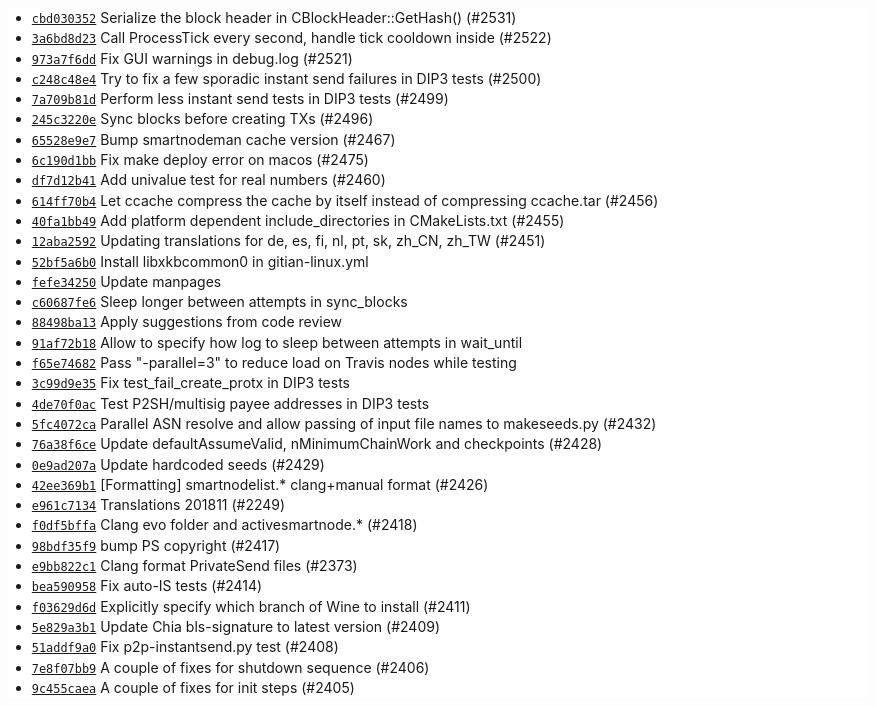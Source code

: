 - [`cbd030352`](https://github.com/dunduck/dunduck/commit/cbd030352) Serialize the block header in CBlockHeader::GetHash() (#2531)
- [`3a6bd8d23`](https://github.com/dunduck/dunduck/commit/3a6bd8d23) Call ProcessTick every second, handle tick cooldown inside (#2522)
- [`973a7f6dd`](https://github.com/dunduck/dunduck/commit/973a7f6dd) Fix GUI warnings in debug.log (#2521)
- [`c248c48e4`](https://github.com/dunduck/dunduck/commit/c248c48e4) Try to fix a few sporadic instant send failures in DIP3 tests  (#2500)
- [`7a709b81d`](https://github.com/dunduck/dunduck/commit/7a709b81d) Perform less instant send tests in DIP3 tests (#2499)
- [`245c3220e`](https://github.com/dunduck/dunduck/commit/245c3220e) Sync blocks before creating TXs (#2496)
- [`65528e9e7`](https://github.com/dunduck/dunduck/commit/65528e9e7) Bump smartnodeman cache version (#2467)
- [`6c190d1bb`](https://github.com/dunduck/dunduck/commit/6c190d1bb) Fix make deploy error on macos (#2475)
- [`df7d12b41`](https://github.com/dunduck/dunduck/commit/df7d12b41) Add univalue test for real numbers (#2460)
- [`614ff70b4`](https://github.com/dunduck/dunduck/commit/614ff70b4) Let ccache compress the cache by itself instead of compressing ccache.tar (#2456)
- [`40fa1bb49`](https://github.com/dunduck/dunduck/commit/40fa1bb49) Add platform dependent include_directories in CMakeLists.txt (#2455)
- [`12aba2592`](https://github.com/dunduck/dunduck/commit/12aba2592) Updating translations for de, es, fi, nl, pt, sk, zh_CN, zh_TW (#2451)
- [`52bf5a6b0`](https://github.com/dunduck/dunduck/commit/52bf5a6b0) Install libxkbcommon0 in gitian-linux.yml
- [`fefe34250`](https://github.com/dunduck/dunduck/commit/fefe34250) Update manpages
- [`c60687fe6`](https://github.com/dunduck/dunduck/commit/c60687fe6) Sleep longer between attempts in sync_blocks
- [`88498ba13`](https://github.com/dunduck/dunduck/commit/88498ba13) Apply suggestions from code review
- [`91af72b18`](https://github.com/dunduck/dunduck/commit/91af72b18) Allow to specify how log to sleep between attempts in wait_until
- [`f65e74682`](https://github.com/dunduck/dunduck/commit/f65e74682) Pass "-parallel=3" to reduce load on Travis nodes while testing
- [`3c99d9e35`](https://github.com/dunduck/dunduck/commit/3c99d9e35) Fix test_fail_create_protx in DIP3 tests
- [`4de70f0ac`](https://github.com/dunduck/dunduck/commit/4de70f0ac) Test P2SH/multisig payee addresses in DIP3 tests
- [`5fc4072ca`](https://github.com/dunduck/dunduck/commit/5fc4072ca) Parallel ASN resolve and allow passing of input file names to makeseeds.py (#2432)
- [`76a38f6ce`](https://github.com/dunduck/dunduck/commit/76a38f6ce)  Update defaultAssumeValid, nMinimumChainWork and checkpoints (#2428)
- [`0e9ad207a`](https://github.com/dunduck/dunduck/commit/0e9ad207a) Update hardcoded seeds (#2429)
- [`42ee369b1`](https://github.com/dunduck/dunduck/commit/42ee369b1) [Formatting] smartnodelist.* clang+manual format (#2426)
- [`e961c7134`](https://github.com/dunduck/dunduck/commit/e961c7134) Translations 201811 (#2249)
- [`f0df5bffa`](https://github.com/dunduck/dunduck/commit/f0df5bffa) Clang evo folder and activesmartnode.* (#2418)
- [`98bdf35f9`](https://github.com/dunduck/dunduck/commit/98bdf35f9) bump PS copyright (#2417)
- [`e9bb822c1`](https://github.com/dunduck/dunduck/commit/e9bb822c1) Clang format PrivateSend files (#2373)
- [`bea590958`](https://github.com/dunduck/dunduck/commit/bea590958) Fix auto-IS tests (#2414)
- [`f03629d6d`](https://github.com/dunduck/dunduck/commit/f03629d6d) Explicitly specify which branch of Wine to install (#2411)
- [`5e829a3b1`](https://github.com/dunduck/dunduck/commit/5e829a3b1) Update Chia bls-signature to latest version (#2409)
- [`51addf9a0`](https://github.com/dunduck/dunduck/commit/51addf9a0) Fix p2p-instantsend.py test (#2408)
- [`7e8f07bb9`](https://github.com/dunduck/dunduck/commit/7e8f07bb9) A couple of fixes for shutdown sequence (#2406)
- [`9c455caea`](https://github.com/dunduck/dunduck/commit/9c455caea) A couple of fixes for init steps (#2405)